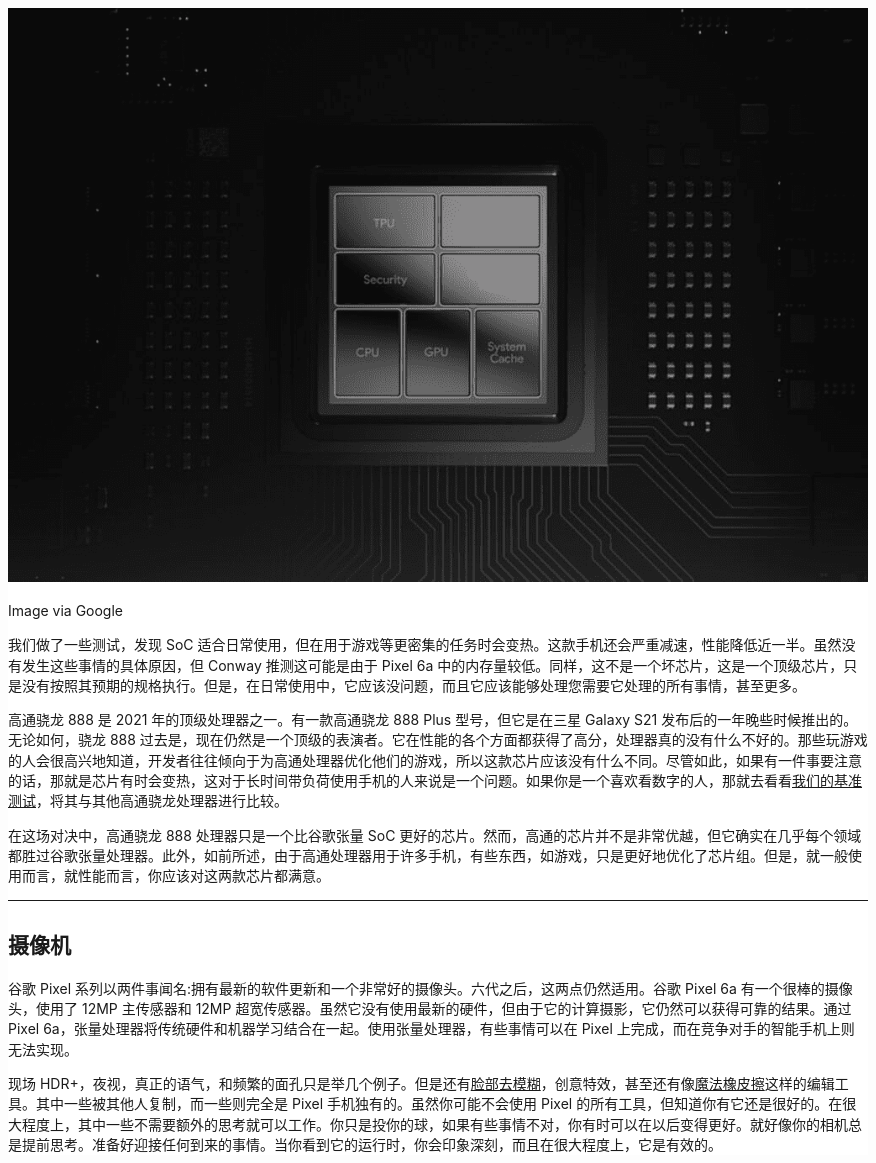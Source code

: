  <picture>![Google Tensor SoC](img/b35a37f470e63e26021d95e7fde2ae8a.png)</picture> 

Image via Google

我们做了一些测试，发现 SoC 适合日常使用，但在用于游戏等更密集的任务时会变热。这款手机还会严重减速，性能降低近一半。虽然没有发生这些事情的具体原因，但 Conway 推测这可能是由于 Pixel 6a 中的内存量较低。同样，这不是一个坏芯片，这是一个顶级芯片，只是没有按照其预期的规格执行。但是，在日常使用中，它应该没问题，而且它应该能够处理您需要它处理的所有事情，甚至更多。

高通骁龙 888 是 2021 年的顶级处理器之一。有一款高通骁龙 888 Plus 型号，但它是在三星 Galaxy S21 发布后的一年晚些时候推出的。无论如何，骁龙 888 过去是，现在仍然是一个顶级的表演者。它在性能的各个方面都获得了高分，处理器真的没有什么不好的。那些玩游戏的人会很高兴地知道，开发者往往倾向于为高通处理器优化他们的游戏，所以这款芯片应该没有什么不同。尽管如此，如果有一件事要注意的话，那就是芯片有时会变热，这对于长时间带负荷使用手机的人来说是一个问题。如果你是一个喜欢看数字的人，那就去看看[我们的基准测试](https://www.xda-developers.com/qualcomm-snapdragon-888-benchmarks/)，将其与其他高通骁龙处理器进行比较。

在这场对决中，高通骁龙 888 处理器只是一个比谷歌张量 SoC 更好的芯片。然而，高通的芯片并不是非常优越，但它确实在几乎每个领域都胜过谷歌张量处理器。此外，如前所述，由于高通处理器用于许多手机，有些东西，如游戏，只是更好地优化了芯片组。但是，就一般使用而言，就性能而言，你应该对这两款芯片都满意。

* * *

## 摄像机

谷歌 Pixel 系列以两件事闻名:拥有最新的软件更新和一个非常好的摄像头。六代之后，这两点仍然适用。谷歌 Pixel 6a 有一个很棒的摄像头，使用了 12MP 主传感器和 12MP 超宽传感器。虽然它没有使用最新的硬件，但由于它的计算摄影，它仍然可以获得可靠的结果。通过 Pixel 6a，张量处理器将传统硬件和机器学习结合在一起。使用张量处理器，有些事情可以在 Pixel 上完成，而在竞争对手的智能手机上则无法实现。

现场 HDR+，夜视，真正的语气，和频繁的面孔只是举几个例子。但是还有[脸部去模糊](https://www.xda-developers.com/face-unblur-pixel-6/)，创意特效，甚至还有像[魔法橡皮擦](https://www.xda-developers.com/google-magic-eraser-new-update/)这样的编辑工具。其中一些被其他人复制，而一些则完全是 Pixel 手机独有的。虽然你可能不会使用 Pixel 的所有工具，但知道你有它还是很好的。在很大程度上，其中一些不需要额外的思考就可以工作。你只是投你的球，如果有些事情不对，你有时可以在以后变得更好。就好像你的相机总是提前思考。准备好迎接任何到来的事情。当你看到它的运行时，你会印象深刻，而且在很大程度上，它是有效的。
